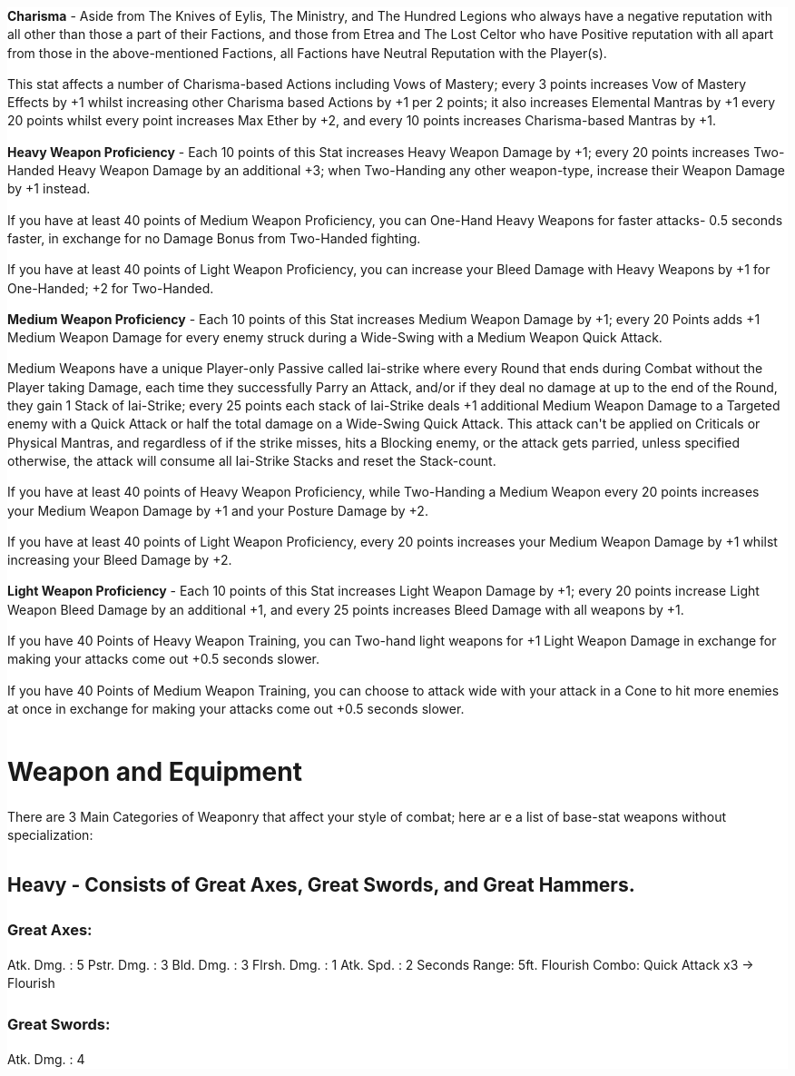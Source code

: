**Charisma** - Aside from The Knives of Eylis, The Ministry, and The Hundred Legions who always have a negative reputation with all other than those a part of their Factions, and those from Etrea and The Lost Celtor who have Positive reputation with all apart from those in the above-mentioned Factions, all Factions have Neutral Reputation with the Player(s).

This stat affects a number of Charisma-based Actions including Vows of Mastery; every 3 points increases Vow of Mastery Effects by +1 whilst increasing other Charisma based Actions by +1 per 2 points; it also increases Elemental Mantras by +1 every 20 points whilst every point increases Max Ether by +2, and every 10 points increases Charisma-based Mantras by +1.

**Heavy Weapon Proficiency** - Each 10 points of this Stat increases Heavy Weapon Damage by +1; every 20 points increases Two-Handed Heavy Weapon Damage by an additional +3; when Two-Handing any other weapon-type, increase their Weapon Damage by +1 instead.

If you have at least 40 points of Medium Weapon Proficiency, you can One-Hand Heavy Weapons for faster attacks- 0.5 seconds faster, in exchange for no Damage Bonus from Two-Handed fighting.

If you have at least 40 points of Light Weapon Proficiency, you can increase your Bleed Damage with Heavy Weapons by +1 for One-Handed; +2 for Two-Handed.

**Medium Weapon Proficiency** - Each 10 points of this Stat increases Medium Weapon Damage by +1; every 20 Points adds +1 Medium Weapon Damage for every enemy struck during a Wide-Swing with a Medium Weapon Quick Attack.

Medium Weapons have a unique Player-only Passive called Iai-strike where every Round that ends during Combat without the Player taking Damage, each time they successfully Parry an Attack, and/or if they deal no damage at up to the end of the Round, they gain 1 Stack of Iai-Strike; every 25 points each stack of Iai-Strike deals +1 additional Medium Weapon Damage to a Targeted enemy with a Quick Attack or half the total damage on a Wide-Swing Quick Attack. This attack can't be applied on Criticals or Physical Mantras, and regardless of if the strike misses, hits a Blocking enemy, or the attack gets parried, unless specified otherwise, the attack will consume all Iai-Strike Stacks and reset the Stack-count.

If you have at least 40 points of Heavy Weapon Proficiency, while Two-Handing a Medium Weapon every 20 points increases your Medium Weapon Damage by +1 and your Posture Damage by +2.

If you have at least 40 points of Light Weapon Proficiency, every 20 points increases your Medium Weapon Damage by +1 whilst increasing your Bleed Damage by +2.

**Light Weapon Proficiency** - Each 10 points of this Stat increases Light Weapon Damage by +1; every 20 points increase Light Weapon Bleed Damage by an additional +1, and every 25 points increases Bleed Damage with all weapons by +1.

If you have 40 Points of Heavy Weapon Training, you can Two-hand light weapons for +1 Light Weapon Damage in exchange for making your attacks come out +0.5 seconds slower.

If you have 40 Points of Medium Weapon Training, you can choose to attack wide with your attack in a Cone to hit more enemies at once in exchange for making your attacks come out +0.5 seconds slower.

# Weapon and Equipment
There are 3 Main Categories of Weaponry that affect your style of combat; here ar e a list of base-stat weapons without specialization: 

## Heavy - Consists of Great Axes, Great Swords, and Great Hammers.
### Great Axes: 
Atk. Dmg. : 5
Pstr. Dmg. : 3
Bld. Dmg. : 3
Flrsh. Dmg. : 1
Atk. Spd. : 2 Seconds
Range: 5ft.
Flourish Combo: Quick Attack x3 -> Flourish
### Great Swords: 
Atk. Dmg. : 4